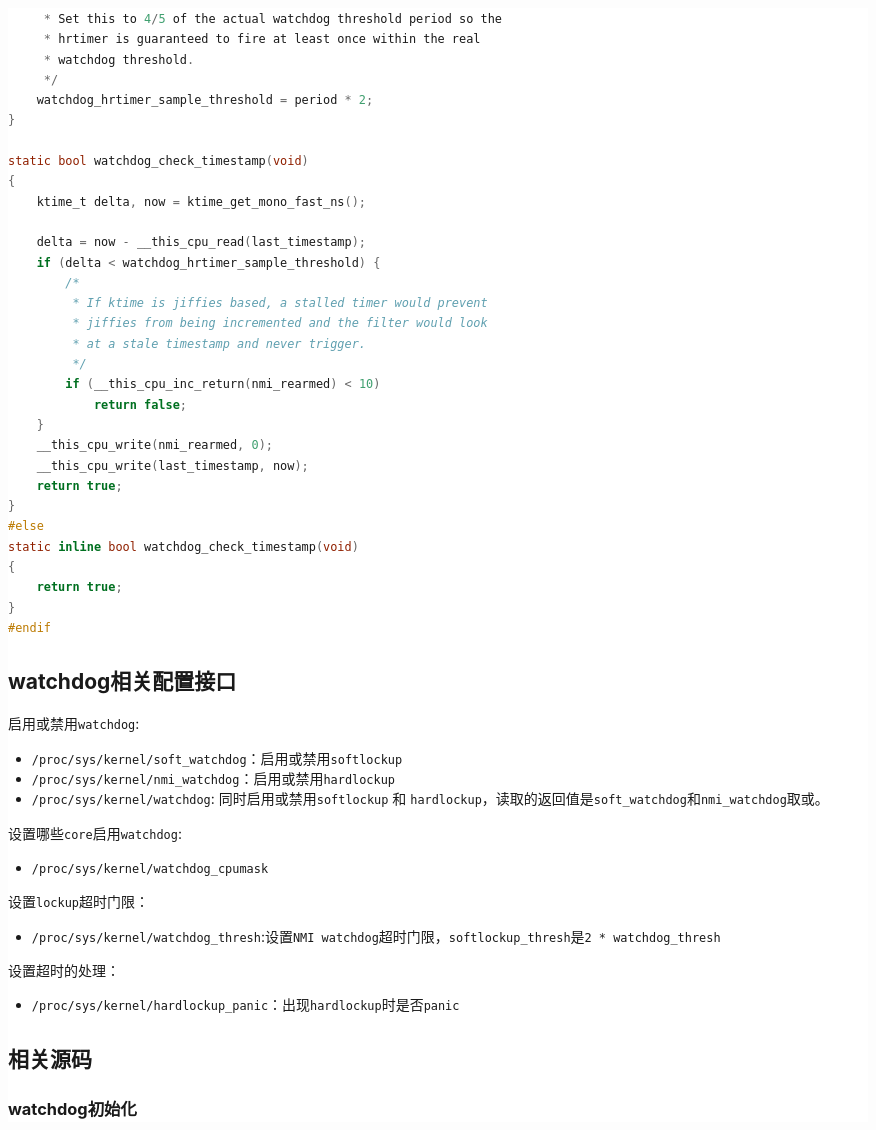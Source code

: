 ```c
	 * Set this to 4/5 of the actual watchdog threshold period so the
	 * hrtimer is guaranteed to fire at least once within the real
	 * watchdog threshold.
	 */
	watchdog_hrtimer_sample_threshold = period * 2;
}

static bool watchdog_check_timestamp(void)
{
	ktime_t delta, now = ktime_get_mono_fast_ns();

	delta = now - __this_cpu_read(last_timestamp);
	if (delta < watchdog_hrtimer_sample_threshold) {
		/*
		 * If ktime is jiffies based, a stalled timer would prevent
		 * jiffies from being incremented and the filter would look
		 * at a stale timestamp and never trigger.
		 */
		if (__this_cpu_inc_return(nmi_rearmed) < 10)
			return false;
	}
	__this_cpu_write(nmi_rearmed, 0);
	__this_cpu_write(last_timestamp, now);
	return true;
}
#else
static inline bool watchdog_check_timestamp(void)
{
	return true;
}
#endif
```


## watchdog相关配置接口

启用或禁用`watchdog`:
- `/proc/sys/kernel/soft_watchdog`：启用或禁用`softlockup`
- `/proc/sys/kernel/nmi_watchdog`：启用或禁用`hardlockup`
- `/proc/sys/kernel/watchdog`: 同时启用或禁用`softlockup` 和 `hardlockup`，读取的返回值是`soft_watchdog`和`nmi_watchdog`取或。

设置哪些`core`启用`watchdog`:
- `/proc/sys/kernel/watchdog_cpumask`

设置`lockup`超时门限：
- `/proc/sys/kernel/watchdog_thresh`:设置`NMI watchdog`超时门限，`softlockup_thresh`是`2 * watchdog_thresh`

设置超时的处理：
- `/proc/sys/kernel/hardlockup_panic`：出现`hardlockup`时是否`panic`

## 相关源码
### watchdog初始化
